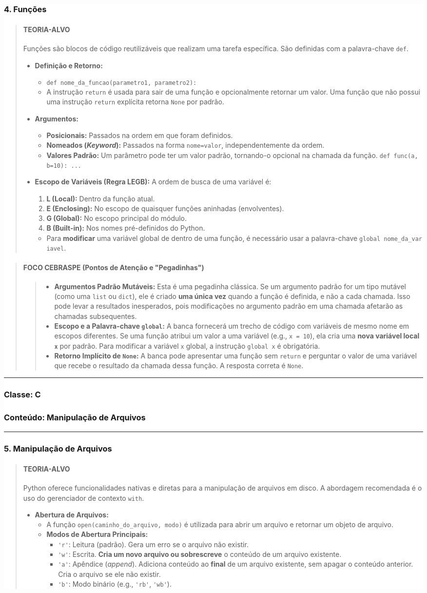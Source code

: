 ### **4. Funções**

> #### **TEORIA-ALVO**
>
> Funções são blocos de código reutilizáveis que realizam uma tarefa específica. São definidas com a palavra-chave `def`.
>
>   * **Definição e Retorno:**
>       * `def nome_da_funcao(parametro1, parametro2):`
>       * A instrução `return` é usada para sair de uma função e opcionalmente retornar um valor. Uma função que não possui uma instrução `return` explícita retorna `None` por padrão.
>   * **Argumentos:**
>       * **Posicionais:** Passados na ordem em que foram definidos.
>       * **Nomeados (*Keyword*):** Passados na forma `nome=valor`, independentemente da ordem.
>       * **Valores Padrão:** Um parâmetro pode ter um valor padrão, tornando-o opcional na chamada da função. `def func(a, b=10): ...`
>   * **Escopo de Variáveis (Regra LEGB):** A ordem de busca de uma variável é:
>     1.  **L (Local):** Dentro da função atual.
>     2.  **E (Enclosing):** No escopo de quaisquer funções aninhadas (envolventes).
>     3.  **G (Global):** No escopo principal do módulo.
>     4.  **B (Built-in):** Nos nomes pré-definidos do Python.
>     
>       * Para **modificar** uma variável global de dentro de uma função, é necessário usar a palavra-chave `global nome_da_variavel`.

> #### **FOCO CEBRASPE (Pontos de Atenção e "Pegadinhas")**
>
> >   * **Argumentos Padrão Mutáveis:** Esta é uma pegadinha clássica. Se um argumento padrão for um tipo mutável (como uma `list` ou `dict`), ele é criado **uma única vez** quando a função é definida, e não a cada chamada. Isso pode levar a resultados inesperados, pois modificações no argumento padrão em uma chamada afetarão as chamadas subsequentes.
> >   * **Escopo e a Palavra-chave `global`:** A banca fornecerá um trecho de código com variáveis de mesmo nome em escopos diferentes. Se uma função atribui um valor a uma variável (e.g., `x = 10`), ela cria uma **nova variável local `x`** por padrão. Para modificar a variável `x` global, a instrução `global x` é obrigatória.
> >   * **Retorno Implícito de `None`:** A banca pode apresentar uma função sem `return` e perguntar o valor de uma variável que recebe o resultado da chamada dessa função. A resposta correta é `None`.

-----

### **Classe:** C

### **Conteúdo:** Manipulação de Arquivos

-----

### **5. Manipulação de Arquivos**

> #### **TEORIA-ALVO**
>
> Python oferece funcionalidades nativas e diretas para a manipulação de arquivos em disco. A abordagem recomendada é o uso do gerenciador de contexto `with`.
>
>   * **Abertura de Arquivos:**
>       * A função `open(caminho_do_arquivo, modo)` é utilizada para abrir um arquivo e retornar um objeto de arquivo.
>       * **Modos de Abertura Principais:**
>           * `'r'`: Leitura (padrão). Gera um erro se o arquivo não existir.
>           * `'w'`: Escrita. **Cria um novo arquivo ou sobrescreve** o conteúdo de um arquivo existente.
>           * `'a'`: Apêndice (*append*). Adiciona conteúdo ao **final** de um arquivo existente, sem apagar o conteúdo anterior. Cria o arquivo se ele não existir.
>           * `'b'`: Modo binário (e.g., `'rb'`, `'wb'`).